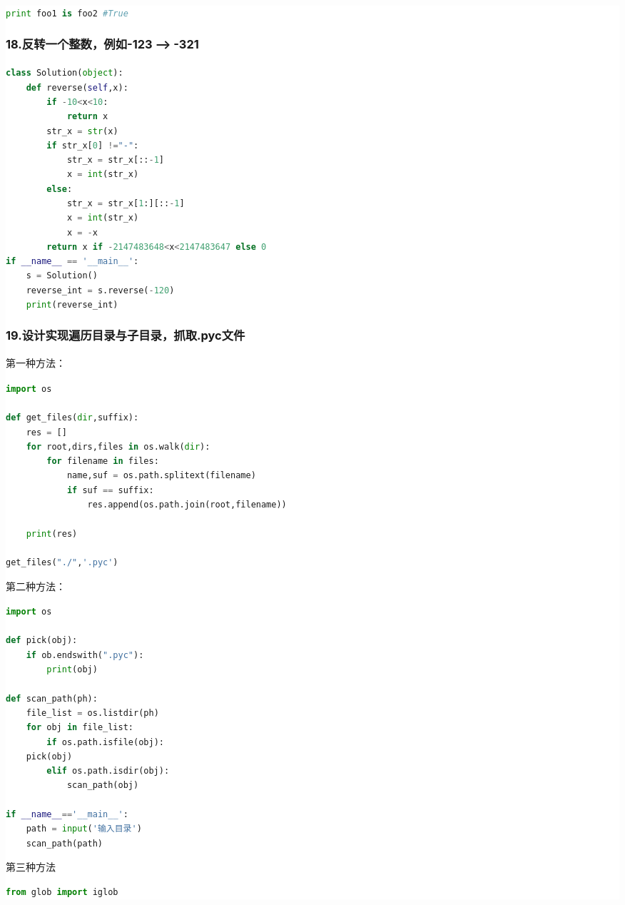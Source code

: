 ```python
print foo1 is foo2 #True

```
### 18.反转一个整数，例如-123 --> -321 
```python
class Solution(object):
    def reverse(self,x):
        if -10<x<10:
            return x
        str_x = str(x)
        if str_x[0] !="-":
            str_x = str_x[::-1]
            x = int(str_x)
        else:
            str_x = str_x[1:][::-1]
            x = int(str_x)
            x = -x
        return x if -2147483648<x<2147483647 else 0
if __name__ == '__main__':
    s = Solution()
    reverse_int = s.reverse(-120)
    print(reverse_int)
```
### 19.设计实现遍历目录与子目录，抓取.pyc文件
第一种方法：
```python
import os

def get_files(dir,suffix):
    res = []
    for root,dirs,files in os.walk(dir):
        for filename in files:
            name,suf = os.path.splitext(filename)
            if suf == suffix:
                res.append(os.path.join(root,filename))

    print(res)

get_files("./",'.pyc')
```
第二种方法：
```python
import os

def pick(obj):
    if ob.endswith(".pyc"):
        print(obj)
    
def scan_path(ph):
    file_list = os.listdir(ph)
    for obj in file_list:
        if os.path.isfile(obj):
    pick(obj)
        elif os.path.isdir(obj):
            scan_path(obj)
    
if __name__=='__main__':
    path = input('输入目录')
    scan_path(path)
```
第三种方法
```python
from glob import iglob
```